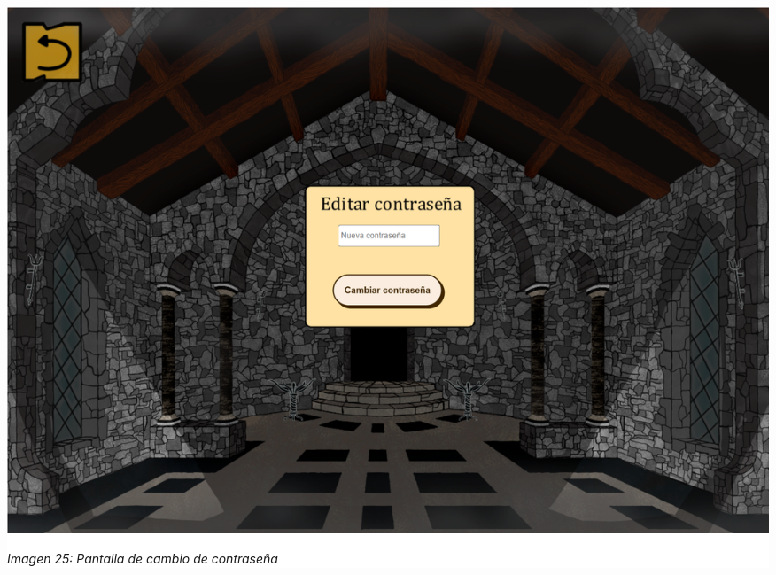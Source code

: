 ![Imagen editar contraseña](lamaldicion/src/main/resources/static/imagenes/CambiarContrasena.png "Imagen del html de cambiar la contraseña")  

*Imagen 25: Pantalla de cambio de contraseña*  

